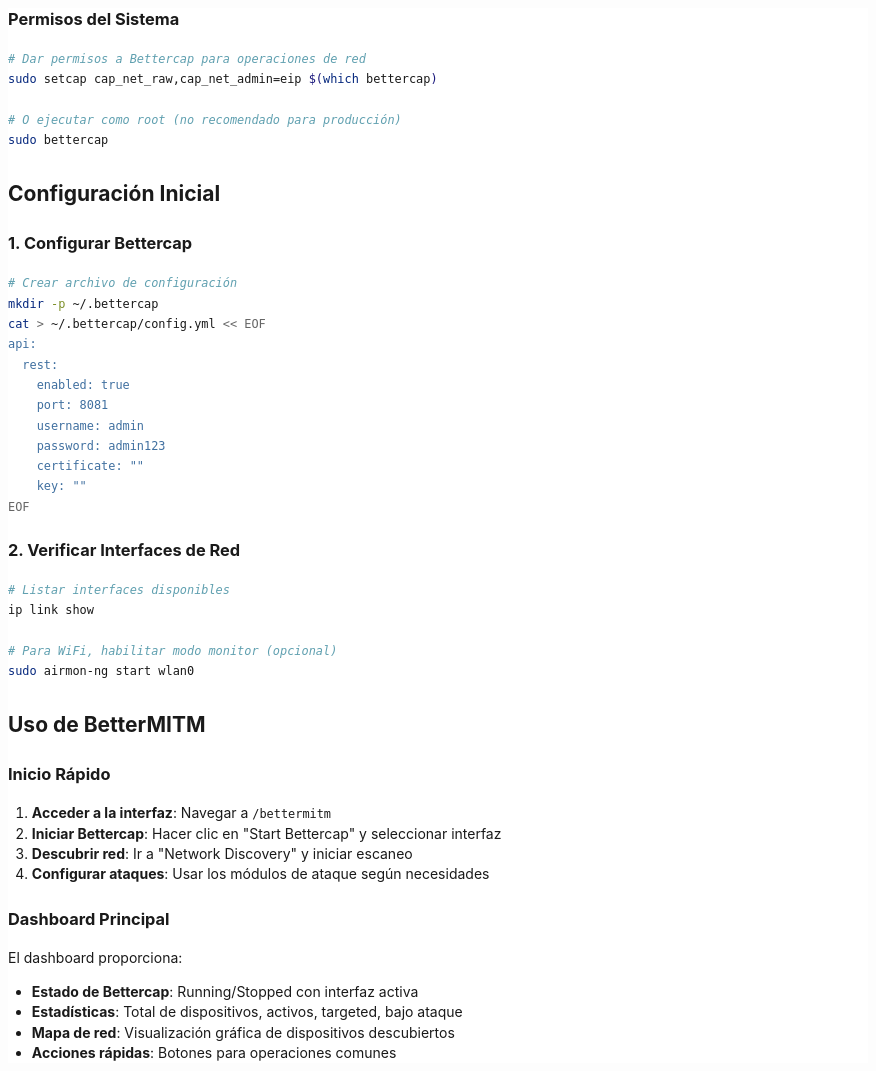 ### Permisos del Sistema
```bash
# Dar permisos a Bettercap para operaciones de red
sudo setcap cap_net_raw,cap_net_admin=eip $(which bettercap)

# O ejecutar como root (no recomendado para producción)
sudo bettercap
```

## Configuración Inicial

### 1. Configurar Bettercap
```bash
# Crear archivo de configuración
mkdir -p ~/.bettercap
cat > ~/.bettercap/config.yml << EOF
api:
  rest:
    enabled: true
    port: 8081
    username: admin
    password: admin123
    certificate: ""
    key: ""
EOF
```

### 2. Verificar Interfaces de Red
```bash
# Listar interfaces disponibles
ip link show

# Para WiFi, habilitar modo monitor (opcional)
sudo airmon-ng start wlan0
```

## Uso de BetterMITM

### Inicio Rápido

1. **Acceder a la interfaz**: Navegar a `/bettermitm`
2. **Iniciar Bettercap**: Hacer clic en "Start Bettercap" y seleccionar interfaz
3. **Descubrir red**: Ir a "Network Discovery" y iniciar escaneo
4. **Configurar ataques**: Usar los módulos de ataque según necesidades

### Dashboard Principal

El dashboard proporciona:
- **Estado de Bettercap**: Running/Stopped con interfaz activa
- **Estadísticas**: Total de dispositivos, activos, targeted, bajo ataque
- **Mapa de red**: Visualización gráfica de dispositivos descubiertos
- **Acciones rápidas**: Botones para operaciones comunes
